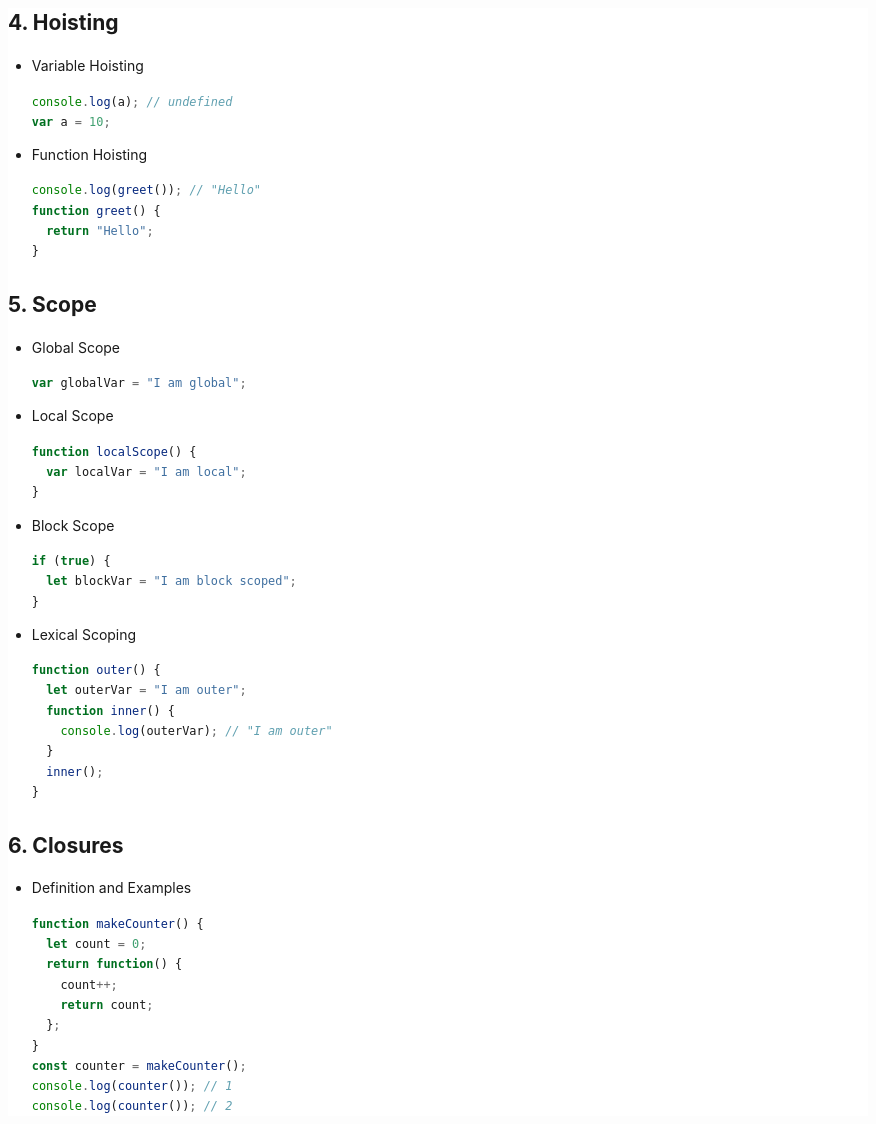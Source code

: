 ## 4. Hoisting
- Variable Hoisting
  ```javascript
  console.log(a); // undefined
  var a = 10;
  ```
- Function Hoisting
  ```javascript
  console.log(greet()); // "Hello"
  function greet() {
    return "Hello";
  }
  ```

## 5. Scope
- Global Scope
  ```javascript
  var globalVar = "I am global";
  ```
- Local Scope
  ```javascript
  function localScope() {
    var localVar = "I am local";
  }
  ```
- Block Scope
  ```javascript
  if (true) {
    let blockVar = "I am block scoped";
  }
  ```
- Lexical Scoping
  ```javascript
  function outer() {
    let outerVar = "I am outer";
    function inner() {
      console.log(outerVar); // "I am outer"
    }
    inner();
  }
  ```

## 6. Closures
- Definition and Examples
  ```javascript
  function makeCounter() {
    let count = 0;
    return function() {
      count++;
      return count;
    };
  }
  const counter = makeCounter();
  console.log(counter()); // 1
  console.log(counter()); // 2
  ```
